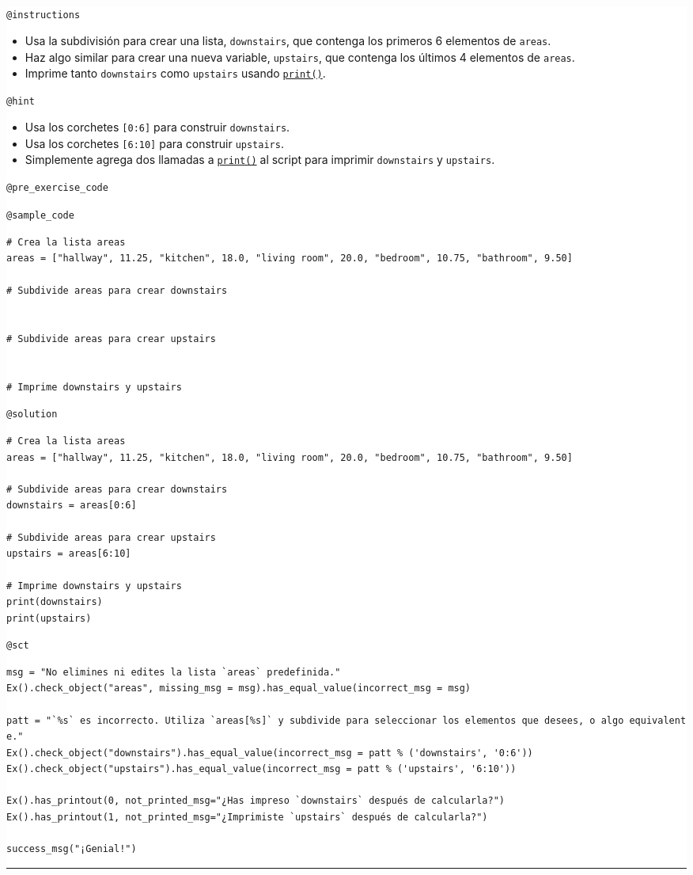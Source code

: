 `@instructions`
- Usa la subdivisión para crear una lista, `downstairs`, que contenga los primeros 6 elementos de `areas`.
- Haz algo similar para crear una nueva variable, `upstairs`, que contenga los últimos 4 elementos de `areas`.
- Imprime tanto `downstairs` como `upstairs` usando [`print()`](https://docs.python.org/3/library/functions.html#print).

`@hint`
- Usa los corchetes `[0:6]` para construir `downstairs`.
- Usa los corchetes `[6:10]` para construir `upstairs`.
- Simplemente agrega dos llamadas a [`print()`](https://docs.python.org/3/library/functions.html#print) al script para imprimir `downstairs` y `upstairs`.

`@pre_exercise_code`
```{python}

```

`@sample_code`
```{python}
# Crea la lista areas
areas = ["hallway", 11.25, "kitchen", 18.0, "living room", 20.0, "bedroom", 10.75, "bathroom", 9.50]

# Subdivide areas para crear downstairs


# Subdivide areas para crear upstairs


# Imprime downstairs y upstairs
```

`@solution`
```{python}
# Crea la lista areas
areas = ["hallway", 11.25, "kitchen", 18.0, "living room", 20.0, "bedroom", 10.75, "bathroom", 9.50]

# Subdivide areas para crear downstairs
downstairs = areas[0:6]

# Subdivide areas para crear upstairs
upstairs = areas[6:10]

# Imprime downstairs y upstairs
print(downstairs)
print(upstairs)
```

`@sct`
```{python}
msg = "No elimines ni edites la lista `areas` predefinida."
Ex().check_object("areas", missing_msg = msg).has_equal_value(incorrect_msg = msg)

patt = "`%s` es incorrecto. Utiliza `areas[%s]` y subdivide para seleccionar los elementos que desees, o algo equivalente."
Ex().check_object("downstairs").has_equal_value(incorrect_msg = patt % ('downstairs', '0:6'))
Ex().check_object("upstairs").has_equal_value(incorrect_msg = patt % ('upstairs', '6:10'))

Ex().has_printout(0, not_printed_msg="¿Has impreso `downstairs` después de calcularla?")
Ex().has_printout(1, not_printed_msg="¿Imprimiste `upstairs` después de calcularla?")

success_msg("¡Genial!")
```

---